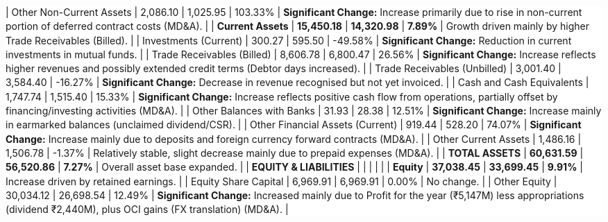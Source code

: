| Other Non-Current Assets         | 2,086.10       | 1,025.95       | 103.33%        | **Significant Change:** Increase primarily due to rise in non-current portion of deferred contract costs (MD&A).                                                                                                                                                                                                                   |
| **Current Assets**                 | **15,450.18**  | **14,320.98**  | **7.89%**      | Growth driven mainly by higher Trade Receivables (Billed).                                                                                                                                                                                                                                                                           |
| Investments (Current)            | 300.27         | 595.50         | -49.58%        | **Significant Change:** Reduction in current investments in mutual funds.                                                                                                                                                                                                                                                          |
| Trade Receivables (Billed)       | 8,606.78       | 6,800.47       | 26.56%         | **Significant Change:** Increase reflects higher revenues and possibly extended credit terms (Debtor days increased).                                                                                                                                                                                                              |
| Trade Receivables (Unbilled)     | 3,001.40       | 3,584.40       | -16.27%        | **Significant Change:** Decrease in revenue recognised but not yet invoiced.                                                                                                                                                                                                                                                       |
| Cash and Cash Equivalents        | 1,747.74       | 1,515.40       | 15.33%         | **Significant Change:** Increase reflects positive cash flow from operations, partially offset by financing/investing activities (MD&A).                                                                                                                                                                                           |
| Other Balances with Banks        | 31.93          | 28.38          | 12.51%         | **Significant Change:** Increase mainly in earmarked balances (unclaimed dividend/CSR).                                                                                                                                                                                                                                            |
| Other Financial Assets (Current) | 919.44         | 528.20         | 74.07%         | **Significant Change:** Increase mainly due to deposits and foreign currency forward contracts (MD&A).                                                                                                                                                                                                                           |
| Other Current Assets             | 1,486.16       | 1,506.78       | -1.37%         | Relatively stable, slight decrease mainly due to prepaid expenses (MD&A).                                                                                                                                                                                                                                                              |
| **TOTAL ASSETS**                   | **60,631.59**  | **56,520.86**  | **7.27%**      | Overall asset base expanded.                                                                                                                                                                                                                                                                                                         |
| **EQUITY & LIABILITIES**         |                |                |                |                                                                                                                                                                                                                                                                                                                                      |
| **Equity**                         | **37,038.45**  | **33,699.45**  | **9.91%**      | Increase driven by retained earnings.                                                                                                                                                                                                                                                                                                |
| Equity Share Capital             | 6,969.91       | 6,969.91       | 0.00%          | No change.                                                                                                                                                                                                                                                                                                                           |
| Other Equity                     | 30,034.12      | 26,698.54      | 12.49%         | **Significant Change:** Increased mainly due to Profit for the year (₹5,147M) less appropriations (dividend ₹2,440M), plus OCI gains (FX translation) (MD&A).                                                                                                                                                                         |